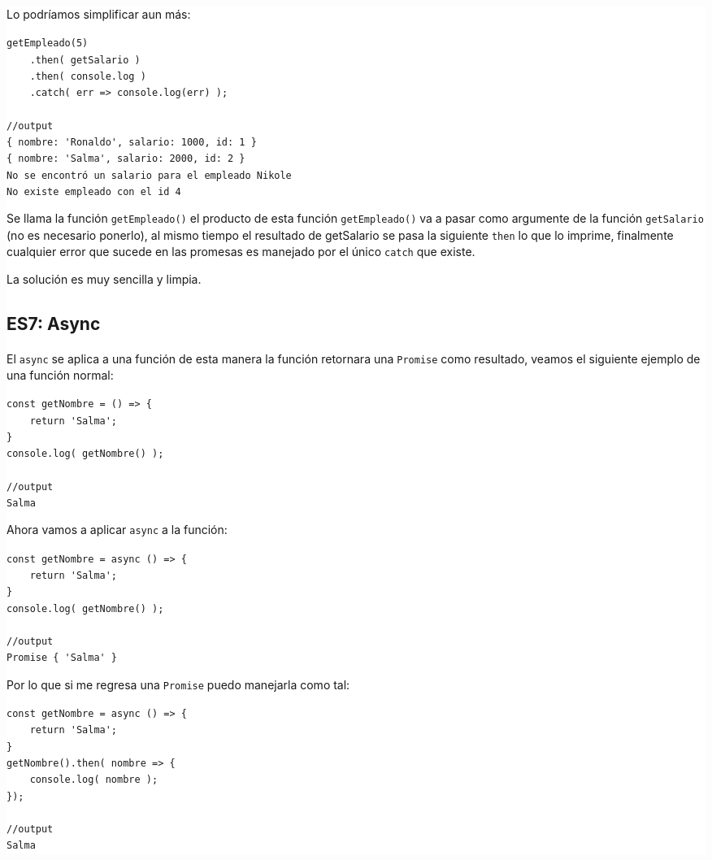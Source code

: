 Lo podríamos simplificar aun más:

```
getEmpleado(5)
    .then( getSalario )
    .then( console.log )
    .catch( err => console.log(err) );

//output
{ nombre: 'Ronaldo', salario: 1000, id: 1 }
{ nombre: 'Salma', salario: 2000, id: 2 }
No se encontró un salario para el empleado Nikole
No existe empleado con el id 4
```

Se llama la función `getEmpleado()` el producto de esta función `getEmpleado()` va a pasar como argumente de la función `getSalario` (no es necesario ponerlo), al mismo tiempo el resultado de getSalario se pasa la siguiente `then` lo que lo imprime, finalmente cualquier error que sucede en las promesas es manejado por el único `catch` que existe.

La solución es muy sencilla y limpia.

## ES7: Async

El `async` se aplica a una función de esta manera la función retornara una `Promise` como resultado, veamos el siguiente ejemplo de una función normal:

```
const getNombre = () => {
    return 'Salma';
}
console.log( getNombre() );

//output
Salma
```

Ahora vamos a aplicar `async` a la función:

```
const getNombre = async () => {
    return 'Salma';
}
console.log( getNombre() );

//output
Promise { 'Salma' }
```

Por lo que si me regresa una `Promise` puedo manejarla como tal:

```
const getNombre = async () => {
    return 'Salma';
}
getNombre().then( nombre => {
    console.log( nombre );
});

//output
Salma
```
